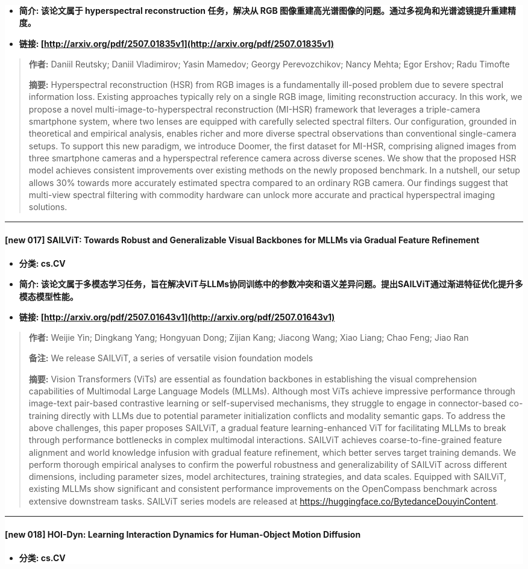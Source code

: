 - **简介: 该论文属于 hyperspectral reconstruction 任务，解决从 RGB 图像重建高光谱图像的问题。通过多视角和光谱滤镜提升重建精度。**

- **链接: [http://arxiv.org/pdf/2507.01835v1](http://arxiv.org/pdf/2507.01835v1)**

> **作者:** Daniil Reutsky; Daniil Vladimirov; Yasin Mamedov; Georgy Perevozchikov; Nancy Mehta; Egor Ershov; Radu Timofte
>
> **摘要:** Hyperspectral reconstruction (HSR) from RGB images is a fundamentally ill-posed problem due to severe spectral information loss. Existing approaches typically rely on a single RGB image, limiting reconstruction accuracy. In this work, we propose a novel multi-image-to-hyperspectral reconstruction (MI-HSR) framework that leverages a triple-camera smartphone system, where two lenses are equipped with carefully selected spectral filters. Our configuration, grounded in theoretical and empirical analysis, enables richer and more diverse spectral observations than conventional single-camera setups. To support this new paradigm, we introduce Doomer, the first dataset for MI-HSR, comprising aligned images from three smartphone cameras and a hyperspectral reference camera across diverse scenes. We show that the proposed HSR model achieves consistent improvements over existing methods on the newly proposed benchmark. In a nutshell, our setup allows 30% towards more accurately estimated spectra compared to an ordinary RGB camera. Our findings suggest that multi-view spectral filtering with commodity hardware can unlock more accurate and practical hyperspectral imaging solutions.
>
---
#### [new 017] SAILViT: Towards Robust and Generalizable Visual Backbones for MLLMs via Gradual Feature Refinement
- **分类: cs.CV**

- **简介: 该论文属于多模态学习任务，旨在解决ViT与LLMs协同训练中的参数冲突和语义差异问题。提出SAILViT通过渐进特征优化提升多模态模型性能。**

- **链接: [http://arxiv.org/pdf/2507.01643v1](http://arxiv.org/pdf/2507.01643v1)**

> **作者:** Weijie Yin; Dingkang Yang; Hongyuan Dong; Zijian Kang; Jiacong Wang; Xiao Liang; Chao Feng; Jiao Ran
>
> **备注:** We release SAILViT, a series of versatile vision foundation models
>
> **摘要:** Vision Transformers (ViTs) are essential as foundation backbones in establishing the visual comprehension capabilities of Multimodal Large Language Models (MLLMs). Although most ViTs achieve impressive performance through image-text pair-based contrastive learning or self-supervised mechanisms, they struggle to engage in connector-based co-training directly with LLMs due to potential parameter initialization conflicts and modality semantic gaps. To address the above challenges, this paper proposes SAILViT, a gradual feature learning-enhanced ViT for facilitating MLLMs to break through performance bottlenecks in complex multimodal interactions. SAILViT achieves coarse-to-fine-grained feature alignment and world knowledge infusion with gradual feature refinement, which better serves target training demands. We perform thorough empirical analyses to confirm the powerful robustness and generalizability of SAILViT across different dimensions, including parameter sizes, model architectures, training strategies, and data scales. Equipped with SAILViT, existing MLLMs show significant and consistent performance improvements on the OpenCompass benchmark across extensive downstream tasks. SAILViT series models are released at https://huggingface.co/BytedanceDouyinContent.
>
---
#### [new 018] HOI-Dyn: Learning Interaction Dynamics for Human-Object Motion Diffusion
- **分类: cs.CV**
